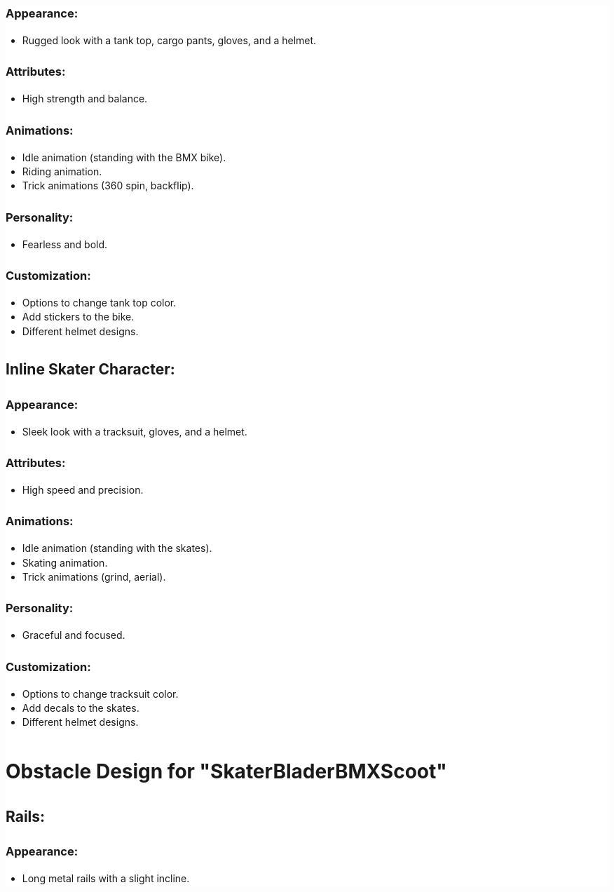### Appearance:
- Rugged look with a tank top, cargo pants, gloves, and a helmet.

### Attributes:
- High strength and balance.

### Animations:
- Idle animation (standing with the BMX bike).
- Riding animation.
- Trick animations (360 spin, backflip).

### Personality:
- Fearless and bold.

### Customization:
- Options to change tank top color.
- Add stickers to the bike.
- Different helmet designs.

## Inline Skater Character:

### Appearance:
- Sleek look with a tracksuit, gloves, and a helmet.

### Attributes:
- High speed and precision.

### Animations:
- Idle animation (standing with the skates).
- Skating animation.
- Trick animations (grind, aerial).

### Personality:
- Graceful and focused.

### Customization:
- Options to change tracksuit color.
- Add decals to the skates.
- Different helmet designs.

# Obstacle Design for "SkaterBladerBMXScoot"

## Rails:

### Appearance:
- Long metal rails with a slight incline.
